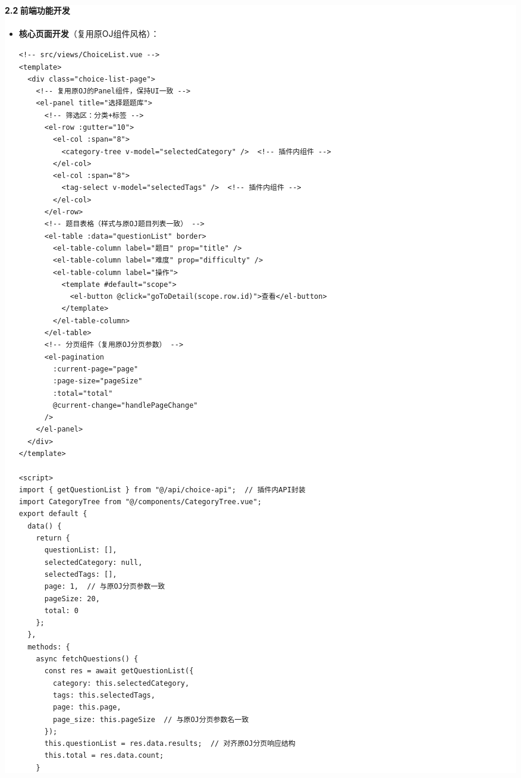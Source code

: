 
#### 2.2 前端功能开发
- **核心页面开发**（复用原OJ组件风格）：
  ```vue
  <!-- src/views/ChoiceList.vue -->
  <template>
    <div class="choice-list-page">
      <!-- 复用原OJ的Panel组件，保持UI一致 -->
      <el-panel title="选择题题库">
        <!-- 筛选区：分类+标签 -->
        <el-row :gutter="10">
          <el-col :span="8">
            <category-tree v-model="selectedCategory" />  <!-- 插件内组件 -->
          </el-col>
          <el-col :span="8">
            <tag-select v-model="selectedTags" />  <!-- 插件内组件 -->
          </el-col>
        </el-row>
        <!-- 题目表格（样式与原OJ题目列表一致） -->
        <el-table :data="questionList" border>
          <el-table-column label="题目" prop="title" />
          <el-table-column label="难度" prop="difficulty" />
          <el-table-column label="操作">
            <template #default="scope">
              <el-button @click="goToDetail(scope.row.id)">查看</el-button>
            </template>
          </el-table-column>
        </el-table>
        <!-- 分页组件（复用原OJ分页参数） -->
        <el-pagination
          :current-page="page"
          :page-size="pageSize"
          :total="total"
          @current-change="handlePageChange"
        />
      </el-panel>
    </div>
  </template>

  <script>
  import { getQuestionList } from "@/api/choice-api";  // 插件内API封装
  import CategoryTree from "@/components/CategoryTree.vue";
  export default {
    data() {
      return { 
        questionList: [], 
        selectedCategory: null, 
        selectedTags: [],
        page: 1,  // 与原OJ分页参数一致
        pageSize: 20,
        total: 0
      };
    },
    methods: {
      async fetchQuestions() {
        const res = await getQuestionList({ 
          category: this.selectedCategory, 
          tags: this.selectedTags,
          page: this.page,
          page_size: this.pageSize  // 与原OJ分页参数名一致
        });
        this.questionList = res.data.results;  // 对齐原OJ分页响应结构
        this.total = res.data.count;
      }
  ```